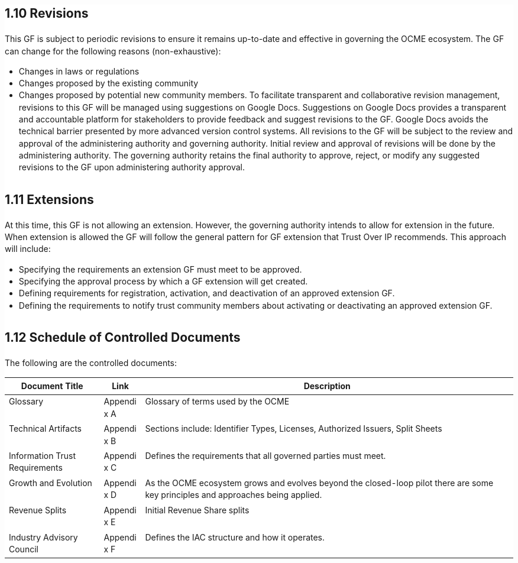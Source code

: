 ## 1.10 Revisions 
This GF is subject to periodic revisions to ensure it remains up-to-date and effective in governing the OCME ecosystem.  The GF can change for the following reasons (non-exhaustive):
- Changes in laws or regulations
- Changes proposed by the existing community
- Changes proposed by potential new community members.
To facilitate transparent and collaborative revision management, revisions to this GF will be managed using suggestions on Google Docs. Suggestions on Google Docs provides a transparent and accountable platform for stakeholders to provide feedback and suggest revisions to the GF. Google Docs avoids the technical barrier presented by more advanced version control systems.
All revisions to the GF will be subject to the review and approval of the administering authority and governing authority. Initial review and approval of revisions will be done by the administering authority. The governing authority retains the final authority to approve, reject, or modify any suggested revisions to the GF upon administering authority approval. 

## 1.11 Extensions 
At this time, this GF is not allowing an extension. However, the governing authority intends to allow for extension in the future. When extension is allowed the GF will follow the general pattern for GF extension that Trust Over IP recommends. This approach will include:
- Specifying the requirements an extension GF must meet to be approved.
- Specifying the approval process by which a GF extension will get created.
- Defining requirements for registration, activation, and deactivation of an approved extension GF.
- Defining the requirements to notify trust community members about activating or deactivating an approved extension GF.

## 1.12 Schedule of Controlled Documents 
The following are the controlled documents:

| Document Title | Link | Description |
| --- | --- | --- |
| Glossary | Appendix A | Glossary of terms used by the OCME |
| Technical Artifacts | Appendix B | Sections include: Identifier Types, Licenses, Authorized Issuers, Split Sheets |
| Information Trust Requirements | Appendix C | Defines the requirements that all governed parties must meet.
| Growth and Evolution | Appendix D | As the OCME ecosystem grows and evolves beyond the closed-loop pilot there are some key principles and approaches being applied. |
| Revenue Splits | Appendix E | Initial Revenue Share splits |
| Industry Advisory Council | Appendix F | Defines the IAC structure and how it operates. |
